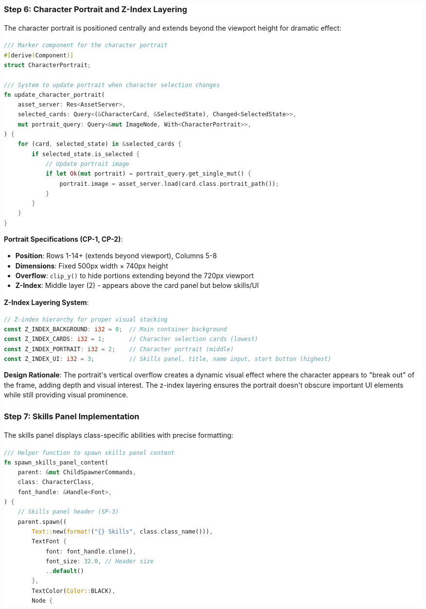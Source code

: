 ### Step 6: Character Portrait and Z-Index Layering

The character portrait is positioned centrally and extends beyond the viewport height for dramatic effect:

```rust
/// Marker component for the character portrait
#[derive(Component)]
struct CharacterPortrait;

/// System to update portrait when character selection changes
fn update_character_portrait(
    asset_server: Res<AssetServer>,
    selected_cards: Query<(&CharacterCard, &SelectedState), Changed<SelectedState>>,
    mut portrait_query: Query<&mut ImageNode, With<CharacterPortrait>>,
) {
    for (card, selected_state) in &selected_cards {
        if selected_state.is_selected {
            // Update portrait image
            if let Ok(mut portrait) = portrait_query.get_single_mut() {
                portrait.image = asset_server.load(card.class.portrait_path());
            }
        }
    }
}
```

**Portrait Specifications (CP-1, CP-2)**:
- **Position**: Rows 1-14+ (extends beyond viewport), Columns 5-8
- **Dimensions**: Fixed 500px width × 740px height
- **Overflow**: `clip_y()` to hide portions extending beyond the 720px viewport
- **Z-Index**: Middle layer (2) - appears above the card panel but below skills/UI

**Z-Index Layering System**:
```rust
// Z-index hierarchy for proper visual stacking
const Z_INDEX_BACKGROUND: i32 = 0;  // Main container background
const Z_INDEX_CARDS: i32 = 1;       // Character selection cards (lowest)
const Z_INDEX_PORTRAIT: i32 = 2;    // Character portrait (middle)
const Z_INDEX_UI: i32 = 3;          // Skills panel, title, name input, start button (highest)
```

**Design Rationale**: The portrait's vertical overflow creates a dynamic visual effect where the character appears to "break out" of the frame, adding depth and visual interest. The z-index layering ensures the portrait doesn't obscure important UI elements while still providing visual prominence.

### Step 7: Skills Panel Implementation

The skills panel displays class-specific abilities with precise formatting:

```rust
/// Helper function to spawn skills panel content
fn spawn_skills_panel_content(
    parent: &mut ChildSpawnerCommands,
    class: CharacterClass,
    font_handle: &Handle<Font>,
) {
    // Skills panel header (SP-3)
    parent.spawn((
        Text::new(format!("{} Skills", class.class_name())),
        TextFont {
            font: font_handle.clone(),
            font_size: 32.0, // Header size
            ..default()
        },
        TextColor(Color::BLACK),
        Node {
```
